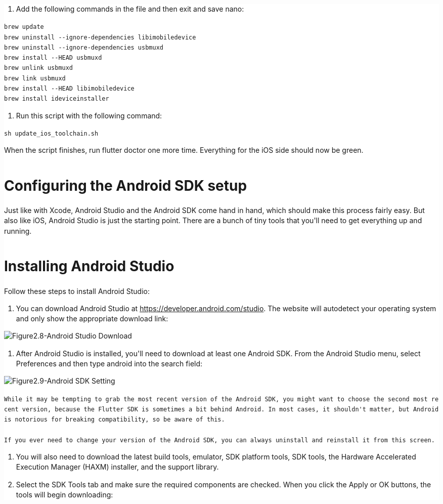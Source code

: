 1. Add the following commands in the file and then exit and save nano:
```
brew update
brew uninstall --ignore-dependencies libimobiledevice
brew uninstall --ignore-dependencies usbmuxd
brew install --HEAD usbmuxd
brew unlink usbmuxd
brew link usbmuxd
brew install --HEAD libimobiledevice
brew install ideviceinstaller
```

1. Run this script with the following command:
```
sh update_ios_toolchain.sh
```

When the script finishes, run flutter doctor one more time. Everything for the iOS side should now be green.

# Configuring the Android SDK setup

Just like with Xcode, Android Studio and the Android SDK come hand in hand, which should make this process fairly easy. But also like iOS, Android Studio is just the starting point. There are a bunch of tiny tools that you'll need to get everything up and running. 

# Installing Android Studio

Follow these steps to install Android Studio:

1. You can download Android Studio at https://developer.android.com/studio. The website will autodetect your operating system and only show the appropriate download link:

![Figure2.8-Android Studio Download ](/flutter_cookbook_img/figure2.8-android_studio_download.webp)

1. After Android Studio is installed, you'll need to download at least one Android SDK. From the Android Studio menu, select Preferences and then type android into the search field:

![Figure2.9-Android SDK Setting ](/flutter_cookbook_img/figure2.9-android_sdk_setting.png)

	While it may be tempting to grab the most recent version of the Android SDK, you might want to choose the second most recent version, because the Flutter SDK is sometimes a bit behind Android. In most cases, it shouldn't matter, but Android is notorious for breaking compatibility, so be aware of this.

	If you ever need to change your version of the Android SDK, you can always uninstall and reinstall it from this screen.

1. You will also need to download the latest build tools, emulator, SDK platform tools, SDK tools, the Hardware Accelerated Execution Manager (HAXM) installer, and the support library.  

1. Select the SDK Tools tab and make sure the required components are checked. When you click the Apply or OK buttons, the tools will begin downloading:
